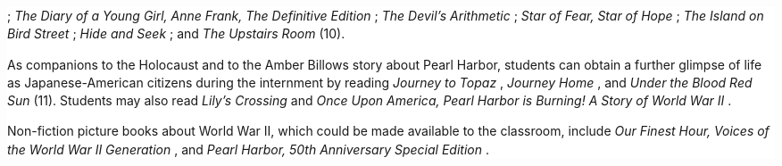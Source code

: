 </i>
;
<i>
The Diary of a Young Girl, Anne Frank, The Definitive Edition
</i>
;
<i>
The Devil’s Arithmetic
</i>
;
<i>
Star of Fear, Star of Hope
</i>
;
<i>
The Island on Bird Street
</i>
;
<i>
Hide and Seek
</i>
; and
<i>
The Upstairs Room
</i>
(10).
</p>
<p>
As companions to the Holocaust and to the Amber Billows story about Pearl Harbor, students can obtain a further glimpse of life as Japanese-American citizens during the internment by reading
<i>
Journey to Topaz
</i>
,
<i>
Journey Home
</i>
, and
<i>
Under the Blood Red Sun
</i>
(11). Students may also read
<i>
Lily’s Crossing
</i>
and
<i>
Once Upon America, Pearl Harbor is Burning! A Story of World War II
</i>
.
</p>
<p>
Non-fiction picture books about World War II, which could be made available to the classroom, include
<i>
Our Finest Hour, Voices of the World War II Generation
</i>
, and
<i>
Pearl Harbor, 50th Anniversary Special Edition
</i>
.
</p>
<p>